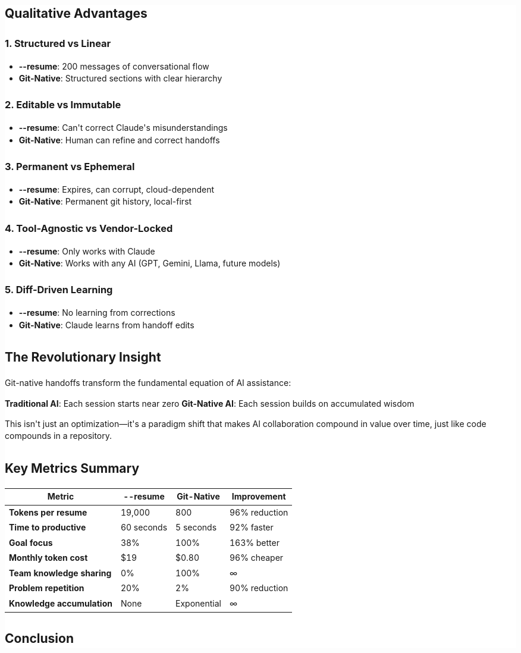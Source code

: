 ## Qualitative Advantages

### 1. Structured vs Linear
- **--resume**: 200 messages of conversational flow
- **Git-Native**: Structured sections with clear hierarchy

### 2. Editable vs Immutable
- **--resume**: Can't correct Claude's misunderstandings
- **Git-Native**: Human can refine and correct handoffs

### 3. Permanent vs Ephemeral
- **--resume**: Expires, can corrupt, cloud-dependent
- **Git-Native**: Permanent git history, local-first

### 4. Tool-Agnostic vs Vendor-Locked
- **--resume**: Only works with Claude
- **Git-Native**: Works with any AI (GPT, Gemini, Llama, future models)

### 5. Diff-Driven Learning
- **--resume**: No learning from corrections
- **Git-Native**: Claude learns from handoff edits

## The Revolutionary Insight

Git-native handoffs transform the fundamental equation of AI assistance:

**Traditional AI**: Each session starts near zero
**Git-Native AI**: Each session builds on accumulated wisdom

This isn't just an optimization—it's a paradigm shift that makes AI collaboration compound in value over time, just like code compounds in a repository.

## Key Metrics Summary

| Metric | --resume | Git-Native | Improvement |
|--------|----------|------------|-------------|
| **Tokens per resume** | 19,000 | 800 | 96% reduction |
| **Time to productive** | 60 seconds | 5 seconds | 92% faster |
| **Goal focus** | 38% | 100% | 163% better |
| **Monthly token cost** | $19 | $0.80 | 96% cheaper |
| **Team knowledge sharing** | 0% | 100% | ∞ |
| **Problem repetition** | 20% | 2% | 90% reduction |
| **Knowledge accumulation** | None | Exponential | ∞ |

## Conclusion
